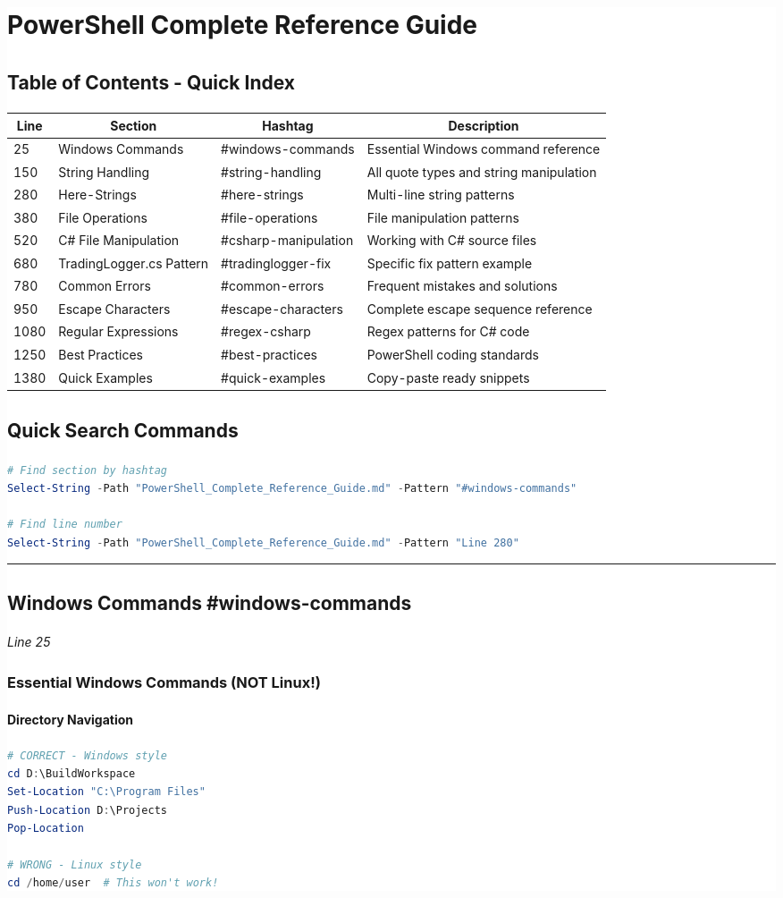 # PowerShell Complete Reference Guide

## Table of Contents - Quick Index

| Line | Section | Hashtag | Description |
|------|---------|---------|-------------|
| 25   | Windows Commands | #windows-commands | Essential Windows command reference |
| 150  | String Handling | #string-handling | All quote types and string manipulation |
| 280  | Here-Strings | #here-strings | Multi-line string patterns |
| 380  | File Operations | #file-operations | File manipulation patterns |
| 520  | C# File Manipulation | #csharp-manipulation | Working with C# source files |
| 680  | TradingLogger.cs Pattern | #tradinglogger-fix | Specific fix pattern example |
| 780  | Common Errors | #common-errors | Frequent mistakes and solutions |
| 950  | Escape Characters | #escape-characters | Complete escape sequence reference |
| 1080 | Regular Expressions | #regex-csharp | Regex patterns for C# code |
| 1250 | Best Practices | #best-practices | PowerShell coding standards |
| 1380 | Quick Examples | #quick-examples | Copy-paste ready snippets |

## Quick Search Commands
```powershell
# Find section by hashtag
Select-String -Path "PowerShell_Complete_Reference_Guide.md" -Pattern "#windows-commands"

# Find line number
Select-String -Path "PowerShell_Complete_Reference_Guide.md" -Pattern "Line 280"
```

---

## Windows Commands #windows-commands
*Line 25*

### Essential Windows Commands (NOT Linux!)

#### Directory Navigation
```powershell
# CORRECT - Windows style
cd D:\BuildWorkspace
Set-Location "C:\Program Files"
Push-Location D:\Projects
Pop-Location

# WRONG - Linux style
cd /home/user  # This won't work!
```
